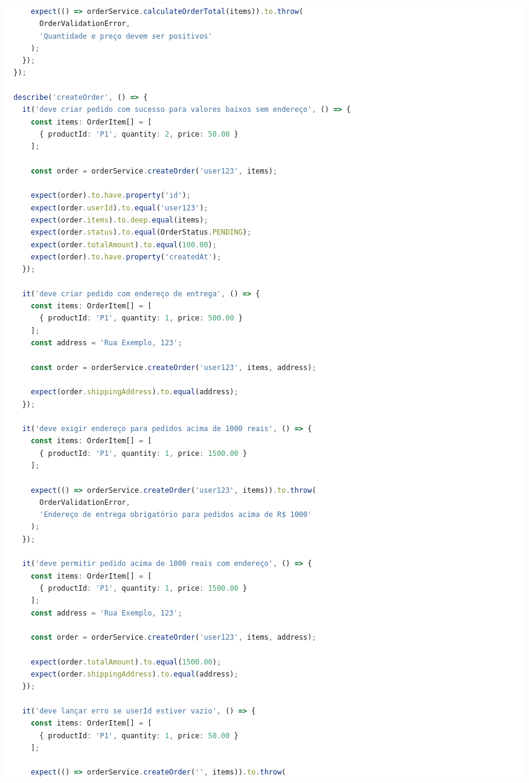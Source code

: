 ```typescript
      expect(() => orderService.calculateOrderTotal(items)).to.throw(
        OrderValidationError,
        'Quantidade e preço devem ser positivos'
      );
    });
  });

  describe('createOrder', () => {
    it('deve criar pedido com sucesso para valores baixos sem endereço', () => {
      const items: OrderItem[] = [
        { productId: 'P1', quantity: 2, price: 50.00 }
      ];

      const order = orderService.createOrder('user123', items);

      expect(order).to.have.property('id');
      expect(order.userId).to.equal('user123');
      expect(order.items).to.deep.equal(items);
      expect(order.status).to.equal(OrderStatus.PENDING);
      expect(order.totalAmount).to.equal(100.00);
      expect(order).to.have.property('createdAt');
    });

    it('deve criar pedido com endereço de entrega', () => {
      const items: OrderItem[] = [
        { productId: 'P1', quantity: 1, price: 500.00 }
      ];
      const address = 'Rua Exemplo, 123';

      const order = orderService.createOrder('user123', items, address);

      expect(order.shippingAddress).to.equal(address);
    });

    it('deve exigir endereço para pedidos acima de 1000 reais', () => {
      const items: OrderItem[] = [
        { productId: 'P1', quantity: 1, price: 1500.00 }
      ];

      expect(() => orderService.createOrder('user123', items)).to.throw(
        OrderValidationError,
        'Endereço de entrega obrigatório para pedidos acima de R$ 1000'
      );
    });

    it('deve permitir pedido acima de 1000 reais com endereço', () => {
      const items: OrderItem[] = [
        { productId: 'P1', quantity: 1, price: 1500.00 }
      ];
      const address = 'Rua Exemplo, 123';

      const order = orderService.createOrder('user123', items, address);

      expect(order.totalAmount).to.equal(1500.00);
      expect(order.shippingAddress).to.equal(address);
    });

    it('deve lançar erro se userId estiver vazio', () => {
      const items: OrderItem[] = [
        { productId: 'P1', quantity: 1, price: 50.00 }
      ];

      expect(() => orderService.createOrder('', items)).to.throw(
```